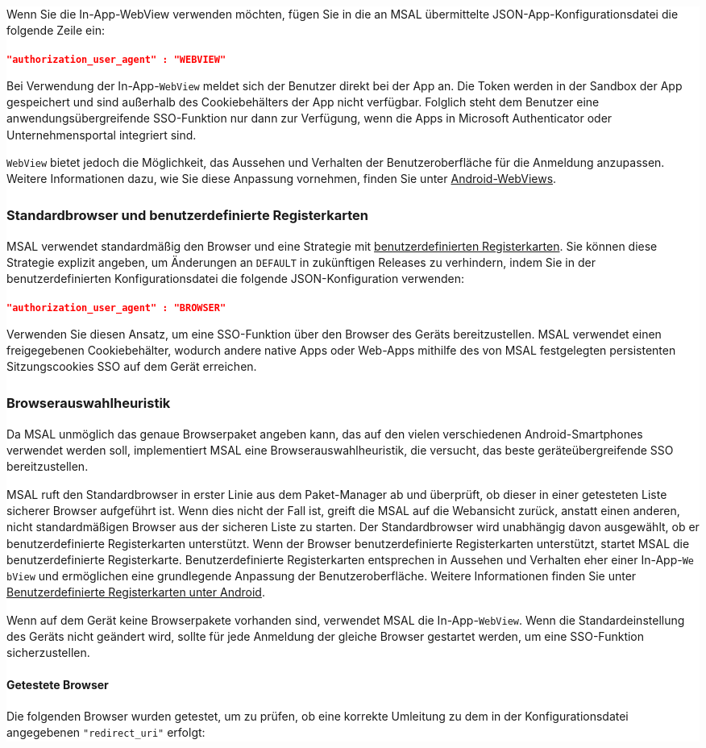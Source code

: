 Wenn Sie die In-App-WebView verwenden möchten, fügen Sie in die an MSAL übermittelte JSON-App-Konfigurationsdatei die folgende Zeile ein:

```json
"authorization_user_agent" : "WEBVIEW"
```

Bei Verwendung der In-App-`WebView` meldet sich der Benutzer direkt bei der App an. Die Token werden in der Sandbox der App gespeichert und sind außerhalb des Cookiebehälters der App nicht verfügbar. Folglich steht dem Benutzer eine anwendungsübergreifende SSO-Funktion nur dann zur Verfügung, wenn die Apps in Microsoft Authenticator oder Unternehmensportal integriert sind.

`WebView` bietet jedoch die Möglichkeit, das Aussehen und Verhalten der Benutzeroberfläche für die Anmeldung anzupassen. Weitere Informationen dazu, wie Sie diese Anpassung vornehmen, finden Sie unter [Android-WebViews](https://developer.android.com/reference/android/webkit/WebView).

### <a name="default-browser-plus-custom-tabs"></a>Standardbrowser und benutzerdefinierte Registerkarten

MSAL verwendet standardmäßig den Browser und eine Strategie mit [benutzerdefinierten Registerkarten](https://developer.chrome.com/multidevice/android/customtabs). Sie können diese Strategie explizit angeben, um Änderungen an `DEFAULT` in zukünftigen Releases zu verhindern, indem Sie in der benutzerdefinierten Konfigurationsdatei die folgende JSON-Konfiguration verwenden:

```json
"authorization_user_agent" : "BROWSER"
```

Verwenden Sie diesen Ansatz, um eine SSO-Funktion über den Browser des Geräts bereitzustellen. MSAL verwendet einen freigegebenen Cookiebehälter, wodurch andere native Apps oder Web-Apps mithilfe des von MSAL festgelegten persistenten Sitzungscookies SSO auf dem Gerät erreichen.

### <a name="browser-selection-heuristic"></a>Browserauswahlheuristik

Da MSAL unmöglich das genaue Browserpaket angeben kann, das auf den vielen verschiedenen Android-Smartphones verwendet werden soll, implementiert MSAL eine Browserauswahlheuristik, die versucht, das beste geräteübergreifende SSO bereitzustellen.

MSAL ruft den Standardbrowser in erster Linie aus dem Paket-Manager ab und überprüft, ob dieser in einer getesteten Liste sicherer Browser aufgeführt ist. Wenn dies nicht der Fall ist, greift die MSAL auf die Webansicht zurück, anstatt einen anderen, nicht standardmäßigen Browser aus der sicheren Liste zu starten. Der Standardbrowser wird unabhängig davon ausgewählt, ob er benutzerdefinierte Registerkarten unterstützt. Wenn der Browser benutzerdefinierte Registerkarten unterstützt, startet MSAL die benutzerdefinierte Registerkarte. Benutzerdefinierte Registerkarten entsprechen in Aussehen und Verhalten eher einer In-App-`WebView` und ermöglichen eine grundlegende Anpassung der Benutzeroberfläche. Weitere Informationen finden Sie unter [Benutzerdefinierte Registerkarten unter Android](https://developer.chrome.com/multidevice/android/customtabs).

Wenn auf dem Gerät keine Browserpakete vorhanden sind, verwendet MSAL die In-App-`WebView`. Wenn die Standardeinstellung des Geräts nicht geändert wird, sollte für jede Anmeldung der gleiche Browser gestartet werden, um eine SSO-Funktion sicherzustellen.

#### <a name="tested-browsers"></a>Getestete Browser

Die folgenden Browser wurden getestet, um zu prüfen, ob eine korrekte Umleitung zu dem in der Konfigurationsdatei angegebenen `"redirect_uri"` erfolgt:
